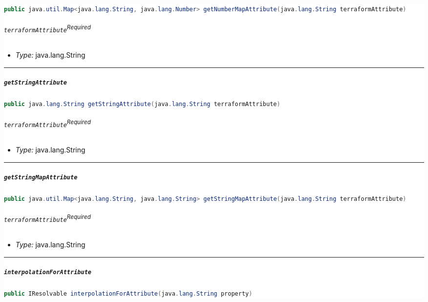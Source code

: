 ```java
public java.util.Map<java.lang.String, java.lang.Number> getNumberMapAttribute(java.lang.String terraformAttribute)
```

###### `terraformAttribute`<sup>Required</sup> <a name="terraformAttribute" id="@cdktf/provider-spotinst.organizationPolicy.OrganizationPolicyPolicyContentStatementsOutputReference.getNumberMapAttribute.parameter.terraformAttribute"></a>

- *Type:* java.lang.String

---

##### `getStringAttribute` <a name="getStringAttribute" id="@cdktf/provider-spotinst.organizationPolicy.OrganizationPolicyPolicyContentStatementsOutputReference.getStringAttribute"></a>

```java
public java.lang.String getStringAttribute(java.lang.String terraformAttribute)
```

###### `terraformAttribute`<sup>Required</sup> <a name="terraformAttribute" id="@cdktf/provider-spotinst.organizationPolicy.OrganizationPolicyPolicyContentStatementsOutputReference.getStringAttribute.parameter.terraformAttribute"></a>

- *Type:* java.lang.String

---

##### `getStringMapAttribute` <a name="getStringMapAttribute" id="@cdktf/provider-spotinst.organizationPolicy.OrganizationPolicyPolicyContentStatementsOutputReference.getStringMapAttribute"></a>

```java
public java.util.Map<java.lang.String, java.lang.String> getStringMapAttribute(java.lang.String terraformAttribute)
```

###### `terraformAttribute`<sup>Required</sup> <a name="terraformAttribute" id="@cdktf/provider-spotinst.organizationPolicy.OrganizationPolicyPolicyContentStatementsOutputReference.getStringMapAttribute.parameter.terraformAttribute"></a>

- *Type:* java.lang.String

---

##### `interpolationForAttribute` <a name="interpolationForAttribute" id="@cdktf/provider-spotinst.organizationPolicy.OrganizationPolicyPolicyContentStatementsOutputReference.interpolationForAttribute"></a>

```java
public IResolvable interpolationForAttribute(java.lang.String property)
```
